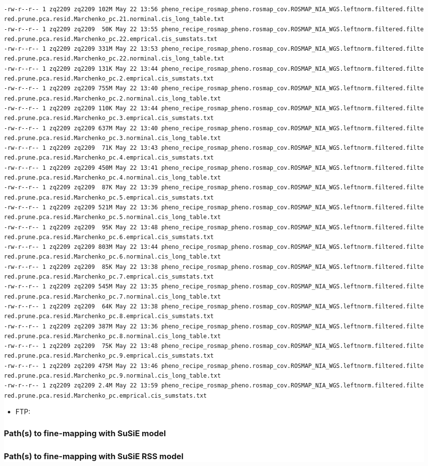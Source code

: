 ```
-rw-r--r-- 1 zq2209 zq2209 102M May 22 13:56 pheno_recipe_rosmap_pheno.rosmap_cov.ROSMAP_NIA_WGS.leftnorm.filtered.filtered.prune.pca.resid.Marchenko_pc.21.norminal.cis_long_table.txt
-rw-r--r-- 1 zq2209 zq2209  50K May 22 13:55 pheno_recipe_rosmap_pheno.rosmap_cov.ROSMAP_NIA_WGS.leftnorm.filtered.filtered.prune.pca.resid.Marchenko_pc.22.emprical.cis_sumstats.txt
-rw-r--r-- 1 zq2209 zq2209 331M May 22 13:53 pheno_recipe_rosmap_pheno.rosmap_cov.ROSMAP_NIA_WGS.leftnorm.filtered.filtered.prune.pca.resid.Marchenko_pc.22.norminal.cis_long_table.txt
-rw-r--r-- 1 zq2209 zq2209 131K May 22 13:44 pheno_recipe_rosmap_pheno.rosmap_cov.ROSMAP_NIA_WGS.leftnorm.filtered.filtered.prune.pca.resid.Marchenko_pc.2.emprical.cis_sumstats.txt
-rw-r--r-- 1 zq2209 zq2209 755M May 22 13:40 pheno_recipe_rosmap_pheno.rosmap_cov.ROSMAP_NIA_WGS.leftnorm.filtered.filtered.prune.pca.resid.Marchenko_pc.2.norminal.cis_long_table.txt
-rw-r--r-- 1 zq2209 zq2209 110K May 22 13:44 pheno_recipe_rosmap_pheno.rosmap_cov.ROSMAP_NIA_WGS.leftnorm.filtered.filtered.prune.pca.resid.Marchenko_pc.3.emprical.cis_sumstats.txt
-rw-r--r-- 1 zq2209 zq2209 637M May 22 13:40 pheno_recipe_rosmap_pheno.rosmap_cov.ROSMAP_NIA_WGS.leftnorm.filtered.filtered.prune.pca.resid.Marchenko_pc.3.norminal.cis_long_table.txt
-rw-r--r-- 1 zq2209 zq2209  71K May 22 13:43 pheno_recipe_rosmap_pheno.rosmap_cov.ROSMAP_NIA_WGS.leftnorm.filtered.filtered.prune.pca.resid.Marchenko_pc.4.emprical.cis_sumstats.txt
-rw-r--r-- 1 zq2209 zq2209 450M May 22 13:41 pheno_recipe_rosmap_pheno.rosmap_cov.ROSMAP_NIA_WGS.leftnorm.filtered.filtered.prune.pca.resid.Marchenko_pc.4.norminal.cis_long_table.txt
-rw-r--r-- 1 zq2209 zq2209  87K May 22 13:39 pheno_recipe_rosmap_pheno.rosmap_cov.ROSMAP_NIA_WGS.leftnorm.filtered.filtered.prune.pca.resid.Marchenko_pc.5.emprical.cis_sumstats.txt
-rw-r--r-- 1 zq2209 zq2209 521M May 22 13:36 pheno_recipe_rosmap_pheno.rosmap_cov.ROSMAP_NIA_WGS.leftnorm.filtered.filtered.prune.pca.resid.Marchenko_pc.5.norminal.cis_long_table.txt
-rw-r--r-- 1 zq2209 zq2209  95K May 22 13:48 pheno_recipe_rosmap_pheno.rosmap_cov.ROSMAP_NIA_WGS.leftnorm.filtered.filtered.prune.pca.resid.Marchenko_pc.6.emprical.cis_sumstats.txt
-rw-r--r-- 1 zq2209 zq2209 803M May 22 13:44 pheno_recipe_rosmap_pheno.rosmap_cov.ROSMAP_NIA_WGS.leftnorm.filtered.filtered.prune.pca.resid.Marchenko_pc.6.norminal.cis_long_table.txt
-rw-r--r-- 1 zq2209 zq2209  85K May 22 13:38 pheno_recipe_rosmap_pheno.rosmap_cov.ROSMAP_NIA_WGS.leftnorm.filtered.filtered.prune.pca.resid.Marchenko_pc.7.emprical.cis_sumstats.txt
-rw-r--r-- 1 zq2209 zq2209 545M May 22 13:35 pheno_recipe_rosmap_pheno.rosmap_cov.ROSMAP_NIA_WGS.leftnorm.filtered.filtered.prune.pca.resid.Marchenko_pc.7.norminal.cis_long_table.txt
-rw-r--r-- 1 zq2209 zq2209  64K May 22 13:38 pheno_recipe_rosmap_pheno.rosmap_cov.ROSMAP_NIA_WGS.leftnorm.filtered.filtered.prune.pca.resid.Marchenko_pc.8.emprical.cis_sumstats.txt
-rw-r--r-- 1 zq2209 zq2209 387M May 22 13:36 pheno_recipe_rosmap_pheno.rosmap_cov.ROSMAP_NIA_WGS.leftnorm.filtered.filtered.prune.pca.resid.Marchenko_pc.8.norminal.cis_long_table.txt
-rw-r--r-- 1 zq2209 zq2209  75K May 22 13:48 pheno_recipe_rosmap_pheno.rosmap_cov.ROSMAP_NIA_WGS.leftnorm.filtered.filtered.prune.pca.resid.Marchenko_pc.9.emprical.cis_sumstats.txt
-rw-r--r-- 1 zq2209 zq2209 475M May 22 13:46 pheno_recipe_rosmap_pheno.rosmap_cov.ROSMAP_NIA_WGS.leftnorm.filtered.filtered.prune.pca.resid.Marchenko_pc.9.norminal.cis_long_table.txt
-rw-r--r-- 1 zq2209 zq2209 2.4M May 22 13:59 pheno_recipe_rosmap_pheno.rosmap_cov.ROSMAP_NIA_WGS.leftnorm.filtered.filtered.prune.pca.resid.Marchenko_pc.emprical.cis_sumstats.txt
```

- FTP: 

### Path(s) to fine-mapping with SuSiE model

### Path(s) to fine-mapping with SuSiE RSS model

